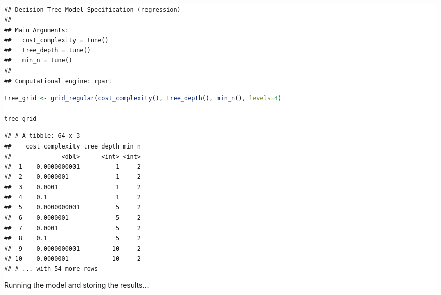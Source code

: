    ## Decision Tree Model Specification (regression)
    ## 
    ## Main Arguments:
    ##   cost_complexity = tune()
    ##   tree_depth = tune()
    ##   min_n = tune()
    ## 
    ## Computational engine: rpart

``` r
tree_grid <- grid_regular(cost_complexity(), tree_depth(), min_n(), levels=4)

tree_grid
```

    ## # A tibble: 64 x 3
    ##    cost_complexity tree_depth min_n
    ##              <dbl>      <int> <int>
    ##  1    0.0000000001          1     2
    ##  2    0.0000001             1     2
    ##  3    0.0001                1     2
    ##  4    0.1                   1     2
    ##  5    0.0000000001          5     2
    ##  6    0.0000001             5     2
    ##  7    0.0001                5     2
    ##  8    0.1                   5     2
    ##  9    0.0000000001         10     2
    ## 10    0.0000001            10     2
    ## # ... with 54 more rows

Running the model and storing the results…
